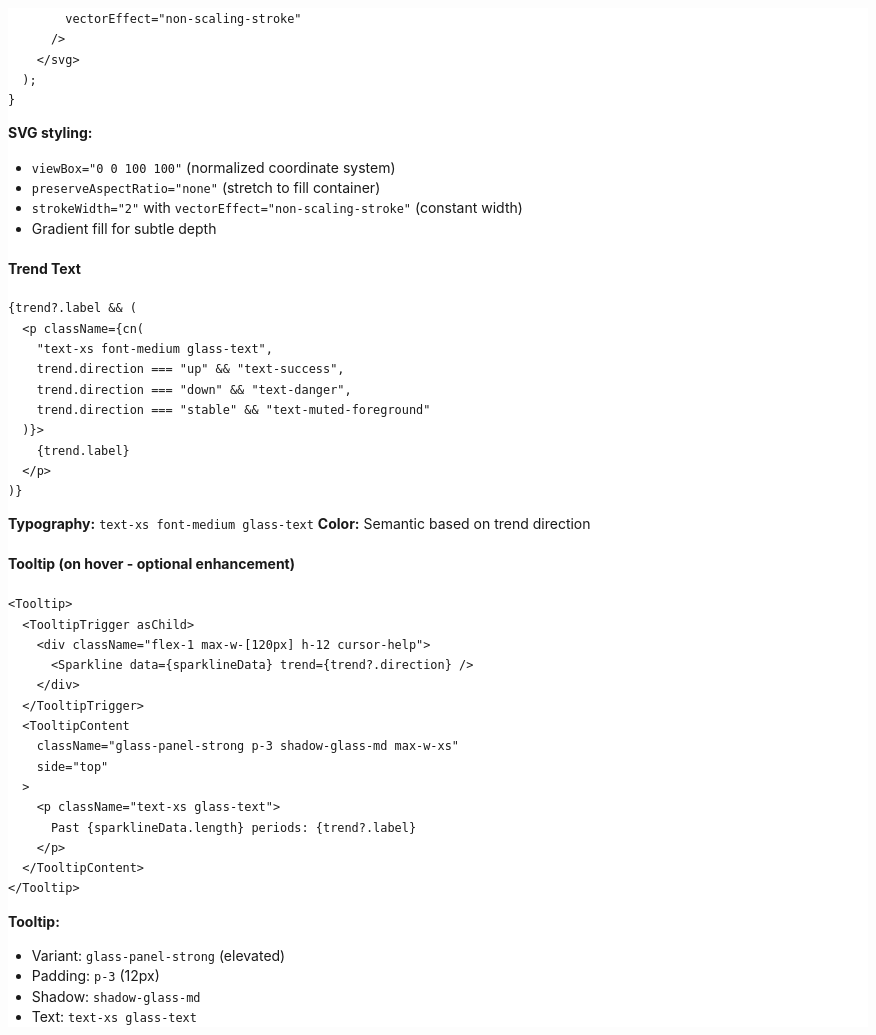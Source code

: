 ```tsx
        vectorEffect="non-scaling-stroke"
      />
    </svg>
  );
}
```

**SVG styling:**
- `viewBox="0 0 100 100"` (normalized coordinate system)
- `preserveAspectRatio="none"` (stretch to fill container)
- `strokeWidth="2"` with `vectorEffect="non-scaling-stroke"` (constant width)
- Gradient fill for subtle depth

#### Trend Text
```tsx
{trend?.label && (
  <p className={cn(
    "text-xs font-medium glass-text",
    trend.direction === "up" && "text-success",
    trend.direction === "down" && "text-danger",
    trend.direction === "stable" && "text-muted-foreground"
  )}>
    {trend.label}
  </p>
)}
```

**Typography:** `text-xs font-medium glass-text`
**Color:** Semantic based on trend direction

#### Tooltip (on hover - optional enhancement)
```tsx
<Tooltip>
  <TooltipTrigger asChild>
    <div className="flex-1 max-w-[120px] h-12 cursor-help">
      <Sparkline data={sparklineData} trend={trend?.direction} />
    </div>
  </TooltipTrigger>
  <TooltipContent
    className="glass-panel-strong p-3 shadow-glass-md max-w-xs"
    side="top"
  >
    <p className="text-xs glass-text">
      Past {sparklineData.length} periods: {trend?.label}
    </p>
  </TooltipContent>
</Tooltip>
```

**Tooltip:**
- Variant: `glass-panel-strong` (elevated)
- Padding: `p-3` (12px)
- Shadow: `shadow-glass-md`
- Text: `text-xs glass-text`
